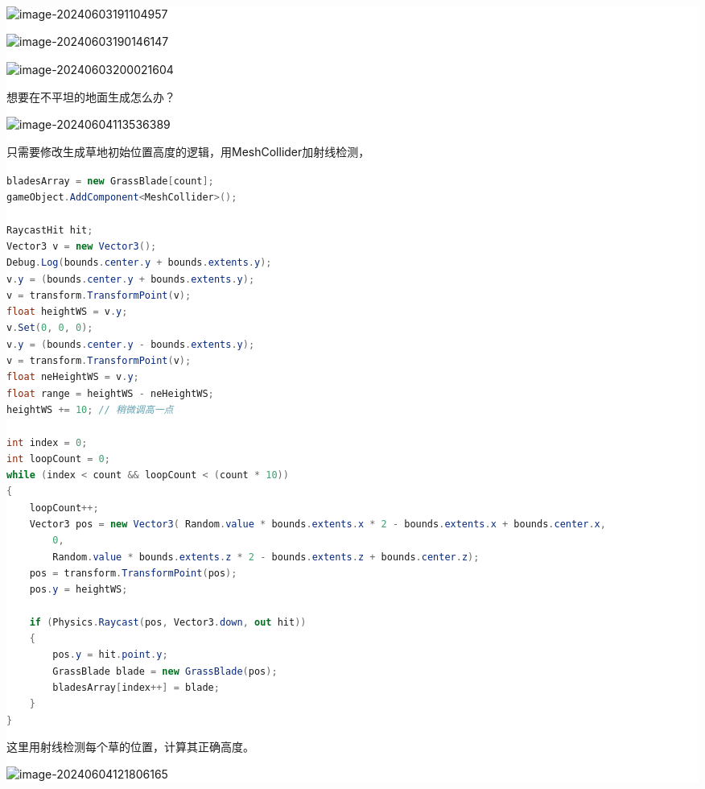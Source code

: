 ![image-20240603191104957](/Users/remooo/Library/Application%20Support/typora-user-images/image-20240603191104957.png)

![image-20240603190146147](https://regz-1258735137.cos.ap-guangzhou.myqcloud.com/remo_t/image-20240603190146147.png)

![image-20240603200021604](/Users/remooo/Library/Application%20Support/typora-user-images/image-20240603200021604.png)

想要在不平坦的地面生成怎么办？

![image-20240604113536389](/Users/remooo/Library/Application%20Support/typora-user-images/image-20240604113536389.png)

只需要修改生成草地初始位置高度的逻辑，用MeshCollider加射线检测，

```csharp
bladesArray = new GrassBlade[count];
gameObject.AddComponent<MeshCollider>();

RaycastHit hit;
Vector3 v = new Vector3();
Debug.Log(bounds.center.y + bounds.extents.y);
v.y = (bounds.center.y + bounds.extents.y);
v = transform.TransformPoint(v);
float heightWS = v.y;
v.Set(0, 0, 0);
v.y = (bounds.center.y - bounds.extents.y);
v = transform.TransformPoint(v);
float neHeightWS = v.y;
float range = heightWS - neHeightWS;
heightWS += 10; // 稍微调高一点

int index = 0;
int loopCount = 0;
while (index < count && loopCount < (count * 10))
{
    loopCount++;
    Vector3 pos = new Vector3( Random.value * bounds.extents.x * 2 - bounds.extents.x + bounds.center.x,
        0,
        Random.value * bounds.extents.z * 2 - bounds.extents.z + bounds.center.z);
    pos = transform.TransformPoint(pos);
    pos.y = heightWS;

    if (Physics.Raycast(pos, Vector3.down, out hit))
    {
        pos.y = hit.point.y;
        GrassBlade blade = new GrassBlade(pos);
        bladesArray[index++] = blade;
    }
}
```

这里用射线检测每个草的位置，计算其正确高度。

![image-20240604121806165](/Users/remooo/Library/Application%20Support/typora-user-images/image-20240604121806165.png)
